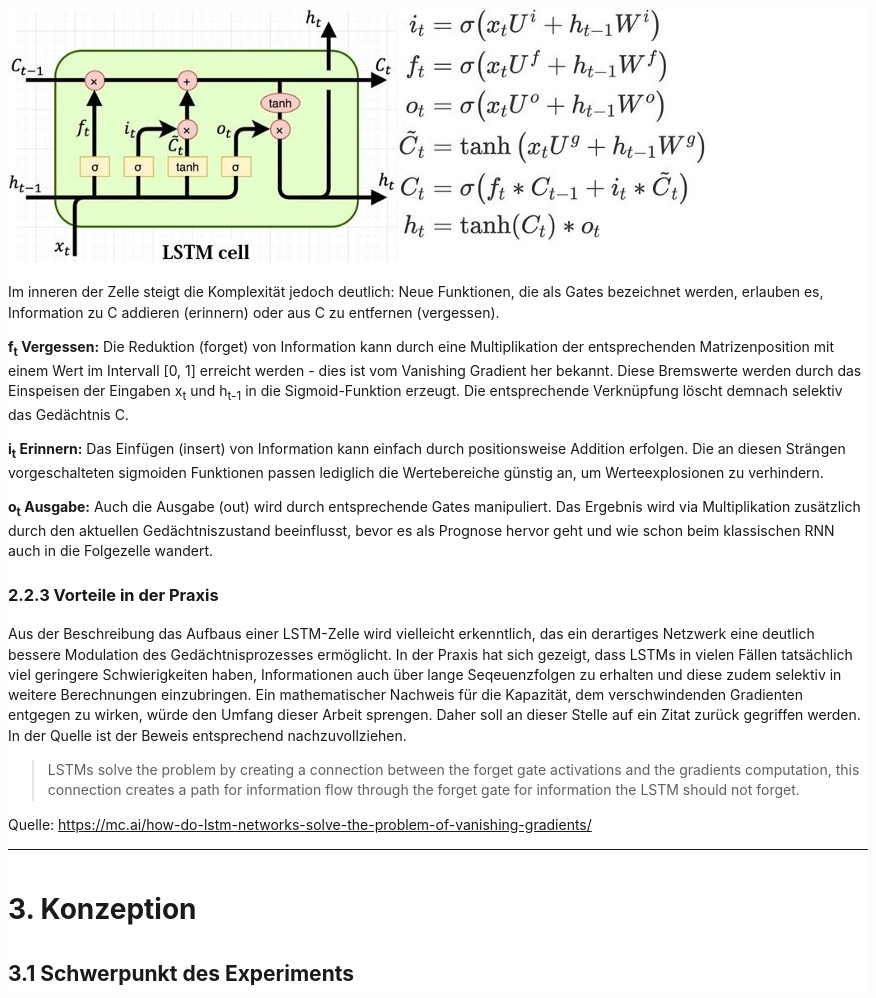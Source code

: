 <img src="images/LstmCellStructureMath.png" alt="LstmCellStructureMath"  />

Im inneren der Zelle steigt die Komplexität jedoch deutlich: Neue Funktionen, die als Gates bezeichnet werden, erlauben es, Information zu C addieren (erinnern) oder aus C zu entfernen (vergessen).

**f<sub>t</sub> Vergessen:** Die Reduktion (forget) von Information kann durch eine Multiplikation der entsprechenden Matrizenposition mit einem Wert im Intervall [0, 1] erreicht werden - dies ist vom Vanishing Gradient her bekannt. Diese Bremswerte werden durch das Einspeisen der Eingaben x<sub>t</sub> und h<sub>t-1</sub> in die Sigmoid-Funktion erzeugt. Die entsprechende Verknüpfung löscht demnach selektiv das Gedächtnis C.

**i<sub>t</sub> Erinnern:** Das Einfügen (insert) von Information kann einfach durch positionsweise Addition erfolgen. Die an diesen Strängen vorgeschalteten sigmoiden Funktionen passen lediglich die Wertebereiche günstig an, um Werteexplosionen zu verhindern.

**o<sub>t</sub> Ausgabe:** Auch die Ausgabe (out) wird durch entsprechende Gates manipuliert. Das Ergebnis wird via Multiplikation zusätzlich durch den aktuellen Gedächtniszustand beeinflusst, bevor es als Prognose hervor geht und wie schon beim klassischen RNN auch in die Folgezelle wandert.

### 2.2.3 Vorteile in der Praxis

Aus der Beschreibung das Aufbaus einer LSTM-Zelle wird vielleicht erkenntlich, das ein derartiges Netzwerk eine deutlich bessere Modulation des Gedächtnisprozesses ermöglicht. In der Praxis hat sich gezeigt, dass LSTMs in vielen Fällen tatsächlich viel geringere Schwierigkeiten haben, Informationen auch über lange Seqeuenzfolgen zu erhalten und diese zudem selektiv in weitere Berechnungen einzubringen. Ein mathematischer Nachweis für die Kapazität, dem verschwindenden Gradienten entgegen zu wirken, würde den Umfang dieser Arbeit sprengen. Daher soll an dieser Stelle auf ein  Zitat zurück gegriffen werden. In der Quelle ist der Beweis entsprechend nachzuvollziehen.

> LSTMs solve the problem by creating a connection between the forget gate activations and the gradients computation, this connection creates a path for information flow through the forget gate for information the LSTM should not forget.

Quelle: https://mc.ai/how-do-lstm-networks-solve-the-problem-of-vanishing-gradients/

***

# 3. Konzeption

## 3.1 Schwerpunkt des Experiments
